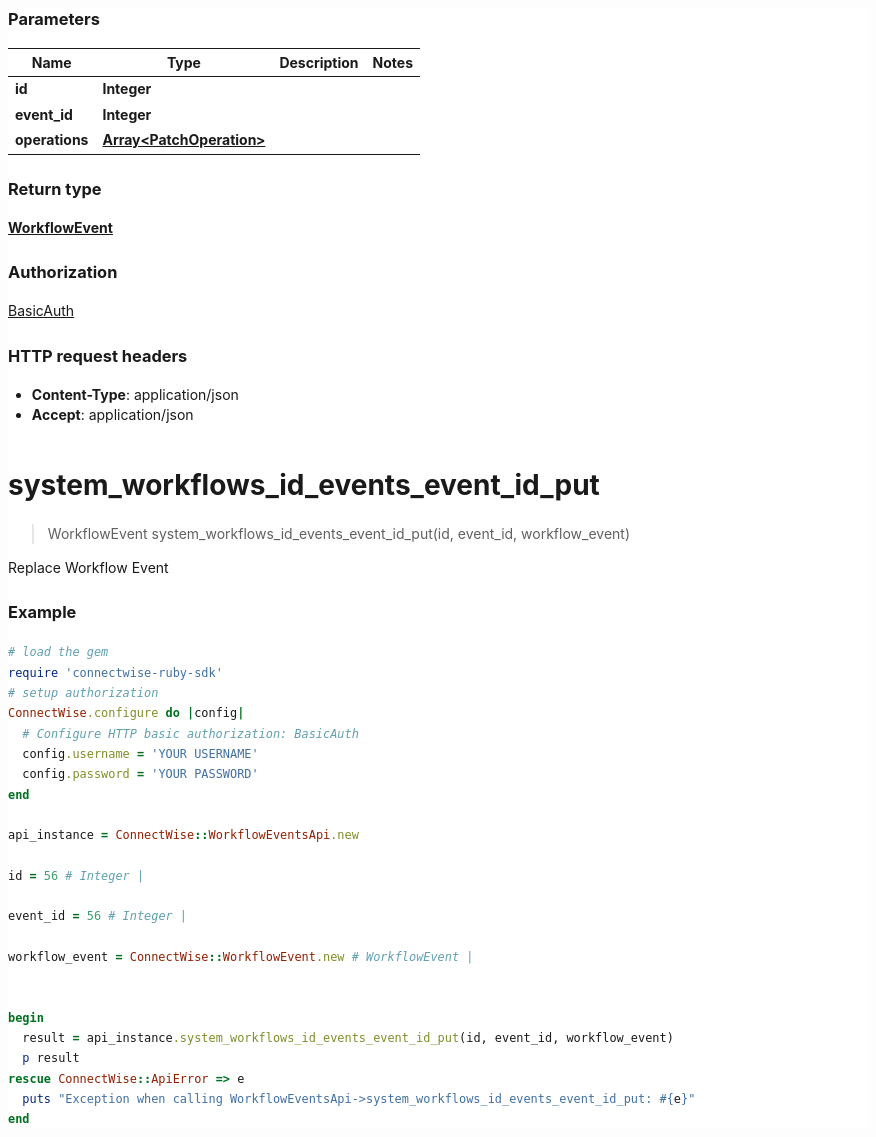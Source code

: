 ### Parameters

Name | Type | Description  | Notes
------------- | ------------- | ------------- | -------------
 **id** | **Integer**|  | 
 **event_id** | **Integer**|  | 
 **operations** | [**Array&lt;PatchOperation&gt;**](PatchOperation.md)|  | 

### Return type

[**WorkflowEvent**](WorkflowEvent.md)

### Authorization

[BasicAuth](../README.md#BasicAuth)

### HTTP request headers

 - **Content-Type**: application/json
 - **Accept**: application/json



# **system_workflows_id_events_event_id_put**
> WorkflowEvent system_workflows_id_events_event_id_put(id, event_id, workflow_event)



Replace Workflow Event

### Example
```ruby
# load the gem
require 'connectwise-ruby-sdk'
# setup authorization
ConnectWise.configure do |config|
  # Configure HTTP basic authorization: BasicAuth
  config.username = 'YOUR USERNAME'
  config.password = 'YOUR PASSWORD'
end

api_instance = ConnectWise::WorkflowEventsApi.new

id = 56 # Integer | 

event_id = 56 # Integer | 

workflow_event = ConnectWise::WorkflowEvent.new # WorkflowEvent | 


begin
  result = api_instance.system_workflows_id_events_event_id_put(id, event_id, workflow_event)
  p result
rescue ConnectWise::ApiError => e
  puts "Exception when calling WorkflowEventsApi->system_workflows_id_events_event_id_put: #{e}"
end
```
